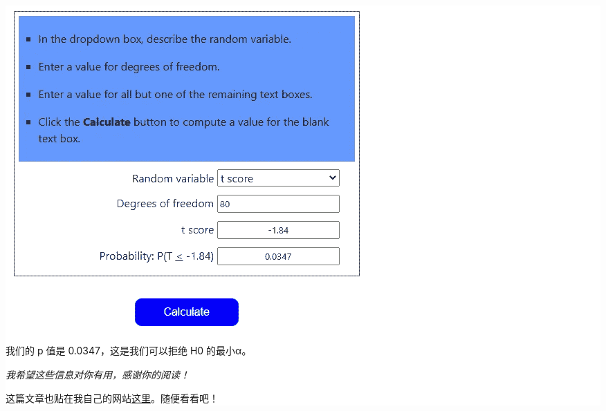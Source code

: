 ![](img/0448f32c752a2cbb3c79404cb7f38947.png)

我们的 p 值是 0.0347，这是我们可以拒绝 H0 的最小α。

*我希望这些信息对你有用，感谢你的阅读！*

这篇文章也贴在我自己的网站[这里](https://www.nablasquared.com/hypothesis-testing-demystified/)。随便看看吧！
